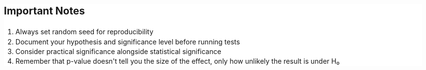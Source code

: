 ## Important Notes

1. Always set random seed for reproducibility
2. Document your hypothesis and significance level before running tests
3. Consider practical significance alongside statistical significance
4. Remember that p-value doesn't tell you the size of the effect, only how unlikely the result is under H₀
